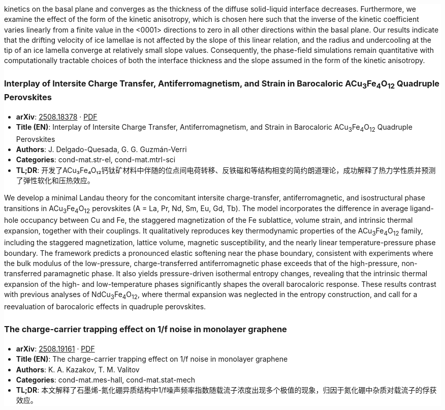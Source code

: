 kinetics on the basal plane and converges as the thickness of the diffuse
solid-liquid interface decreases. Furthermore, we examine the effect of the
form of the kinetic anisotropy, which is chosen here such that the inverse of
the kinetic coefficient varies linearly from a finite value in the &lt;0001&gt;
directions to zero in all other directions within the basal plane. Our results
indicate that the drifting velocity of ice lamellae is not affected by the
slope of this linear relation, and the radius and undercooling at the tip of an
ice lamella converge at relatively small slope values. Consequently, the
phase-field simulations remain quantitative with computationally tractable
choices of both the interface thickness and the slope assumed in the form of
the kinetic anisotropy.

### Interplay of Intersite Charge Transfer, Antiferromagnetism, and Strain in Barocaloric ACu$_3$Fe$_4$O$_{12}$ Quadruple Perovskites
- **arXiv**: [2508.18378](https://arxiv.org/abs/2508.18378)  ·  [PDF](https://arxiv.org/pdf/2508.18378.pdf)
- **Title (EN)**: Interplay of Intersite Charge Transfer, Antiferromagnetism, and Strain in Barocaloric ACu$_3$Fe$_4$O$_{12}$ Quadruple Perovskites
- **Authors**: J. Delgado-Quesada, G. G. Guzmán-Verri
- **Categories**: cond-mat.str-el, cond-mat.mtrl-sci
- **TL;DR**: 开发了ACu₃Fe₄O₁₂钙钛矿材料中伴随的位点间电荷转移、反铁磁和等结构相变的简约朗道理论，成功解释了热力学性质并预测了弹性软化和压热效应。

We develop a minimal Landau theory for the concomitant intersite
charge-transfer, antiferromagnetic, and isostructural phase transitions in
ACu$_3$Fe$_4$O$_{12}$ perovskites (A = La, Pr, Nd, Sm, Eu, Gd, Tb). The model
incorporates the difference in average ligand-hole occupancy between Cu and Fe,
the staggered magnetization of the Fe sublattice, volume strain, and intrinsic
thermal expansion, together with their couplings. It qualitatively reproduces
key thermodynamic properties of the ACu$_3$Fe$_4$O$_{12}$ family, including the
staggered magnetization, lattice volume, magnetic susceptibility, and the
nearly linear temperature-pressure phase boundary. The framework predicts a
pronounced elastic softening near the phase boundary, consistent with
experiments where the bulk modulus of the low-pressure, charge-transferred
antiferromagnetic phase exceeds that of the high-pressure, non-transferred
paramagnetic phase. It also yields pressure-driven isothermal entropy changes,
revealing that the intrinsic thermal expansion of the high- and low-temperature
phases significantly shapes the overall barocaloric response. These results
contrast with previous analyses of NdCu$_3$Fe$_4$O$_{12}$, where thermal
expansion was neglected in the entropy construction, and call for a
reevaluation of barocaloric effects in quadruple perovskites.

### The charge-carrier trapping effect on 1/f noise in monolayer graphene
- **arXiv**: [2508.19161](https://arxiv.org/abs/2508.19161)  ·  [PDF](https://arxiv.org/pdf/2508.19161.pdf)
- **Title (EN)**: The charge-carrier trapping effect on 1/f noise in monolayer graphene
- **Authors**: K. A. Kazakov, T. M. Valitov
- **Categories**: cond-mat.mes-hall, cond-mat.stat-mech
- **TL;DR**: 本文解释了石墨烯-氮化硼异质结构中1/f噪声频率指数随载流子浓度出现多个极值的现象，归因于氮化硼中杂质对载流子的俘获效应。

